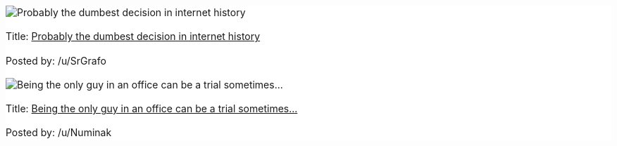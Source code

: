 <div class="card">
  <div class="card-image">
    <img class="post-img" src="https://i.redd.it/wkm8x0nd66481.jpg" alt="Probably the dumbest decision in internet history" title="Probably the dumbest decision in internet history" />
  </div>
  <div class="card-content">
    <div class="media">
      <div class="media-content">
        <p class="title is-4">
           Title: <a href="https://www.reddit.com/r/funny/comments/rb6yrt/probably_the_dumbest_decision_in_internet_history/">Probably the dumbest decision in internet history</a>
        </p>
        <p class="subtitle is-4">Posted by: /u/SrGrafo</p>
      </div>
    </div>
  </div>
</div>

<div class="card">
  <div class="card-image">
    <img class="post-img" src="https://i.redd.it/n1xthj7vuc481.jpg" alt="Being the only guy in an office can be a trial sometimes..." title="Being the only guy in an office can be a trial sometimes..." />
  </div>
  <div class="card-content">
    <div class="media">
      <div class="media-content">
        <p class="title is-4">
           Title: <a href="https://www.reddit.com/r/AdviceAnimals/comments/rbwli9/being_the_only_guy_in_an_office_can_be_a_trial/">Being the only guy in an office can be a trial sometimes...</a>
        </p>
        <p class="subtitle is-4">Posted by: /u/Numinak</p>
      </div>
    </div>
  </div>
</div>

